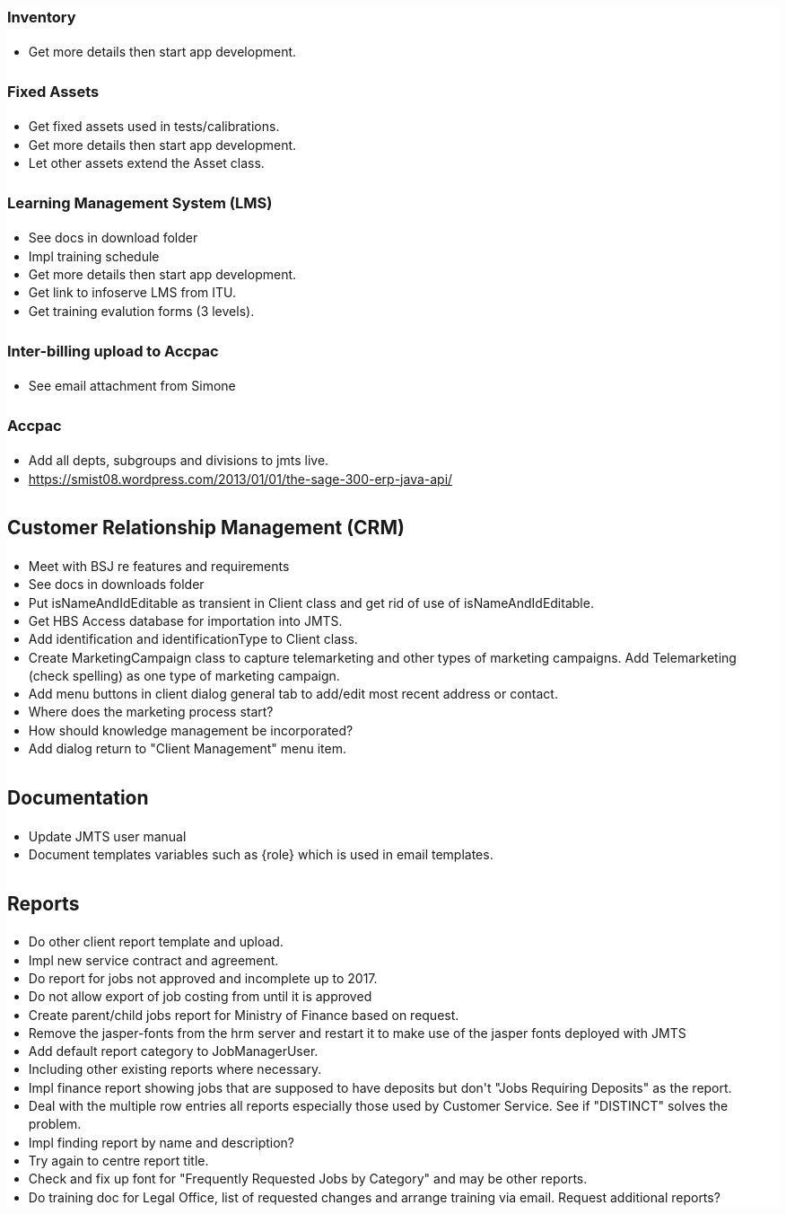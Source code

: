 ### Inventory
- Get more details then start app development.

### Fixed Assets
- Get fixed assets used in tests/calibrations.
- Get more details then start app development.
- Let other assets extend the Asset class.

### Learning Management System (LMS)
- See docs in download folder
- Impl training schedule
- Get more details then start app development.
- Get link to infoserve LMS from ITU.
- Get training evalution forms  (3 levels).

### Inter-billing upload to Accpac
- See email attachment from Simone

### Accpac
- Add all depts, subgroups and divisions to jmts live.
- https://smist08.wordpress.com/2013/01/01/the-sage-300-erp-java-api/

## Customer Relationship Management (CRM)
- Meet with BSJ re features and requirements
- See docs in downloads folder
- Put isNameAndIdEditable as transient in Client class and get rid of 
  use of isNameAndIdEditable.
- Get HBS Access database for importation into JMTS.
- Add identification and identificationType to Client class.
- Create MarketingCampaign class to capture telemarketing and other types of 
  marketing campaigns. Add Telemarketing (check spelling) as one type of marketing campaign.
- Add menu buttons in client dialog general tab to add/edit most recent address or contact.
- Where does the marketing process start?
- How should knowledge management be incorporated?
- Add dialog return to "Client Management" menu item.

## Documentation
- Update JMTS user manual
- Document templates variables such as {role} which is used in email templates.

## Reports
- Do other client report template and upload.
- Impl new service contract and agreement.
- Do report for jobs not approved and incomplete up to 2017.
- Do not allow export of job costing from until it is approved
- Create parent/child jobs report for Ministry of Finance based on request.
- Remove the jasper-fonts from the hrm server and restart it to make use of the
  jasper fonts deployed with JMTS
- Add default report category to JobManagerUser.
- Including other existing reports where necessary.
- Impl finance report showing jobs that are supposed to have deposits but don't
  "Jobs Requiring Deposits" as the report.
- Deal with the multiple row entries all reports especially those used by 
  Customer Service. See if "DISTINCT" solves the problem.
- Impl finding report by name and description?
- Try again to centre report title.
- Check and fix up font for "Frequently Requested Jobs by Category" and may be 
  other reports.
- Do training doc for Legal Office, list of requested changes and arrange training via email.
  Request additional reports?